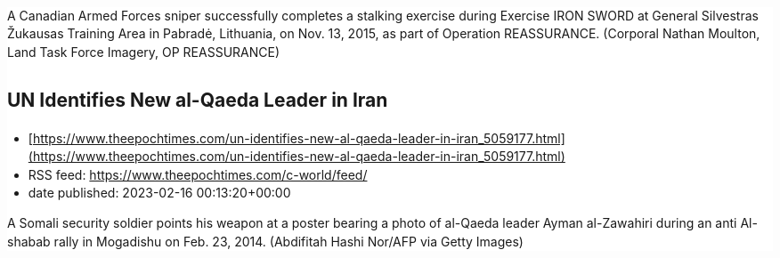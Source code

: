 A Canadian Armed Forces sniper successfully completes a stalking exercise during Exercise IRON SWORD at General Silvestras Žukausas Training Area in Pabradė, Lithuania, on Nov. 13, 2015, as part of Operation REASSURANCE. (Corporal Nathan Moulton, Land Task Force Imagery, OP REASSURANCE)

## UN Identifies New al-Qaeda Leader in Iran
 - [https://www.theepochtimes.com/un-identifies-new-al-qaeda-leader-in-iran_5059177.html](https://www.theepochtimes.com/un-identifies-new-al-qaeda-leader-in-iran_5059177.html)
 - RSS feed: https://www.theepochtimes.com/c-world/feed/
 - date published: 2023-02-16 00:13:20+00:00

A Somali security soldier points his weapon at a poster bearing a photo of al-Qaeda leader Ayman al-Zawahiri during an anti Al-shabab rally in Mogadishu on Feb. 23, 2014. (Abdifitah Hashi Nor/AFP via Getty Images)

